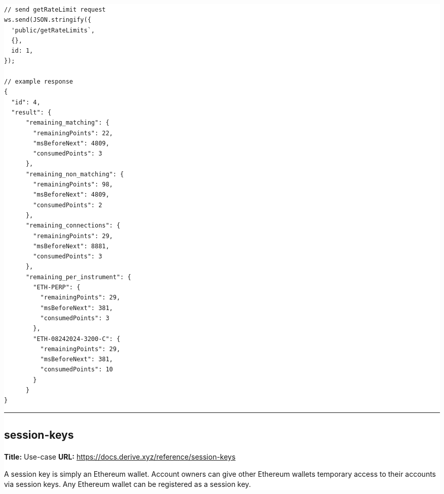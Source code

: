 ```
// send getRateLimit request
ws.send(JSON.stringify({
  'public/getRateLimits`,
  {},
  id: 1,
});

// example response
{
  "id": 4,
  "result": {
      "remaining_matching": {
        "remainingPoints": 22,
        "msBeforeNext": 4809,
        "consumedPoints": 3
      },
      "remaining_non_matching": {
        "remainingPoints": 98,
        "msBeforeNext": 4809,
        "consumedPoints": 2
      },
      "remaining_connections": {
        "remainingPoints": 29,
        "msBeforeNext": 8881,
        "consumedPoints": 3
      },
      "remaining_per_instrument": {
      	"ETH-PERP": {
          "remainingPoints": 29,
          "msBeforeNext": 381,
          "consumedPoints": 3
        },
        "ETH-08242024-3200-C": {
          "remainingPoints": 29,
          "msBeforeNext": 381,
          "consumedPoints": 10
        }
      }
}  

```

---

## session-keys

**Title:** Use-case
**URL:** https://docs.derive.xyz/reference/session-keys

A session key is simply an Ethereum wallet. Account owners can give other Ethereum wallets temporary access to their accounts via session keys. Any Ethereum wallet can be registered as a session key.
